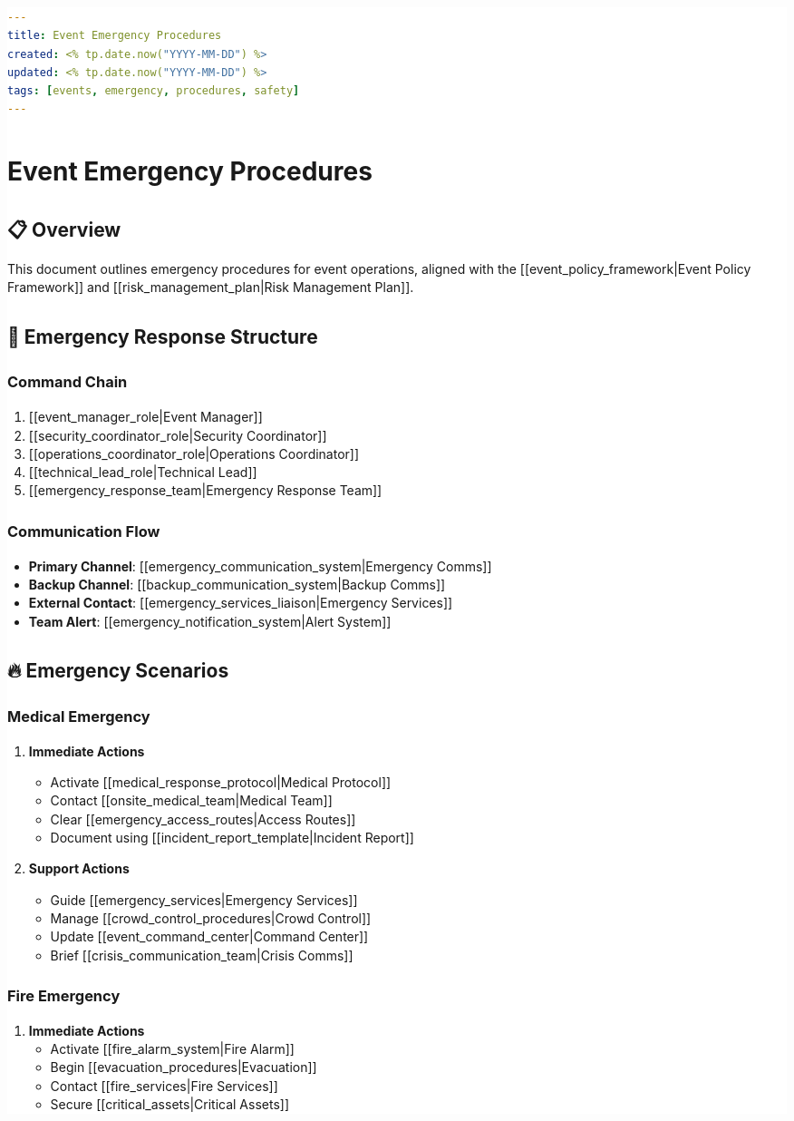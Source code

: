 ```yaml
---
title: Event Emergency Procedures
created: <% tp.date.now("YYYY-MM-DD") %>
updated: <% tp.date.now("YYYY-MM-DD") %>
tags: [events, emergency, procedures, safety]
---
```


# Event Emergency Procedures

## 📋 Overview
This document outlines emergency procedures for event operations, aligned with the [[event_policy_framework|Event Policy Framework]] and [[risk_management_plan|Risk Management Plan]].

## 🚨 Emergency Response Structure

### Command Chain
1. [[event_manager_role|Event Manager]]
2. [[security_coordinator_role|Security Coordinator]]
3. [[operations_coordinator_role|Operations Coordinator]]
4. [[technical_lead_role|Technical Lead]]
5. [[emergency_response_team|Emergency Response Team]]

### Communication Flow
- **Primary Channel**: [[emergency_communication_system|Emergency Comms]]
- **Backup Channel**: [[backup_communication_system|Backup Comms]]
- **External Contact**: [[emergency_services_liaison|Emergency Services]]
- **Team Alert**: [[emergency_notification_system|Alert System]]

## 🔥 Emergency Scenarios

### Medical Emergency
1. **Immediate Actions**
   - Activate [[medical_response_protocol|Medical Protocol]]
   - Contact [[onsite_medical_team|Medical Team]]
   - Clear [[emergency_access_routes|Access Routes]]
   - Document using [[incident_report_template|Incident Report]]

2. **Support Actions**
   - Guide [[emergency_services|Emergency Services]]
   - Manage [[crowd_control_procedures|Crowd Control]]
   - Update [[event_command_center|Command Center]]
   - Brief [[crisis_communication_team|Crisis Comms]]

### Fire Emergency
1. **Immediate Actions**
   - Activate [[fire_alarm_system|Fire Alarm]]
   - Begin [[evacuation_procedures|Evacuation]]
   - Contact [[fire_services|Fire Services]]
   - Secure [[critical_assets|Critical Assets]]
